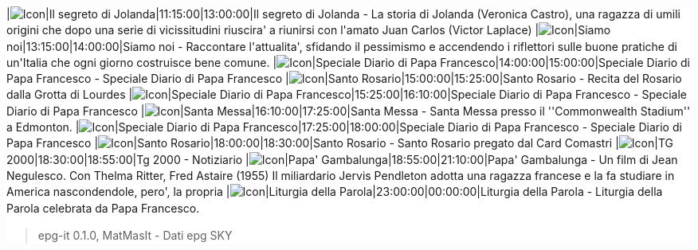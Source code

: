 |![Icon](https://guidatv.sky.it/uuid/Intrattenimento_Cover_aS6G29F8N9.png)|Il segreto di Jolanda|11:15:00|13:00:00|Il segreto di Jolanda - La storia di Jolanda (Veronica Castro), una ragazza di umili origini che dopo una serie di vicissitudini riuscira&#039; a riunirsi con l&#039;amato Juan Carlos (Victor Laplace)
|![Icon](https://guidatv.sky.it/uuid/Intrattenimento_Cover_aS6G29F8N9.png)|Siamo noi|13:15:00|14:00:00|Siamo noi - Raccontare l&#039;attualita&#039;, sfidando il pessimismo e accendendo i riflettori sulle buone pratiche di un&#039;Italia che ogni giorno costruisce bene comune.
|![Icon](https://guidatv.sky.it/uuid/Intrattenimento_Cover_aS6G29F8N9.png)|Speciale Diario di Papa Francesco|14:00:00|15:00:00|Speciale Diario di Papa Francesco - Speciale Diario di Papa Francesco
|![Icon](https://guidatv.sky.it/uuid/Intrattenimento_Cover_aS6G29F8N9.png)|Santo Rosario|15:00:00|15:25:00|Santo Rosario - Recita del Rosario dalla Grotta di Lourdes
|![Icon](https://guidatv.sky.it/uuid/Intrattenimento_Cover_aS6G29F8N9.png)|Speciale Diario di Papa Francesco|15:25:00|16:10:00|Speciale Diario di Papa Francesco - Speciale Diario di Papa Francesco
|![Icon](https://guidatv.sky.it/uuid/Intrattenimento_Cover_aS6G29F8N9.png)|Santa Messa|16:10:00|17:25:00|Santa Messa - Santa Messa presso il &#039;&#039;Commonwealth Stadium&#039;&#039; a Edmonton.
|![Icon](https://guidatv.sky.it/uuid/Intrattenimento_Cover_aS6G29F8N9.png)|Speciale Diario di Papa Francesco|17:25:00|18:00:00|Speciale Diario di Papa Francesco - Speciale Diario di Papa Francesco
|![Icon](https://guidatv.sky.it/uuid/Intrattenimento_Cover_aS6G29F8N9.png)|Santo Rosario|18:00:00|18:30:00|Santo Rosario - Santo Rosario pregato dal Card Comastri
|![Icon](https://guidatv.sky.it/uuid/Intrattenimento_Cover_aS6G29F8N9.png)|TG 2000|18:30:00|18:55:00|Tg 2000 - Notiziario
|![Icon](https://guidatv.sky.it/uuid/Intrattenimento_Cover_aS6G29F8N9.png)|Papa&#039; Gambalunga|18:55:00|21:10:00|Papa&#039; Gambalunga - Un film di Jean Negulesco. Con Thelma Ritter, Fred Astaire (1955) Il miliardario Jervis Pendleton adotta una ragazza francese e la fa studiare in America nascondendole, pero&#039;, la propria
|![Icon](https://guidatv.sky.it/uuid/Intrattenimento_Cover_aS6G29F8N9.png)|Liturgia della Parola|23:00:00|00:00:00|Liturgia della Parola - Liturgia della Parola celebrata da Papa Francesco.



 > epg-it 0.1.0, MatMasIt - Dati epg SKY